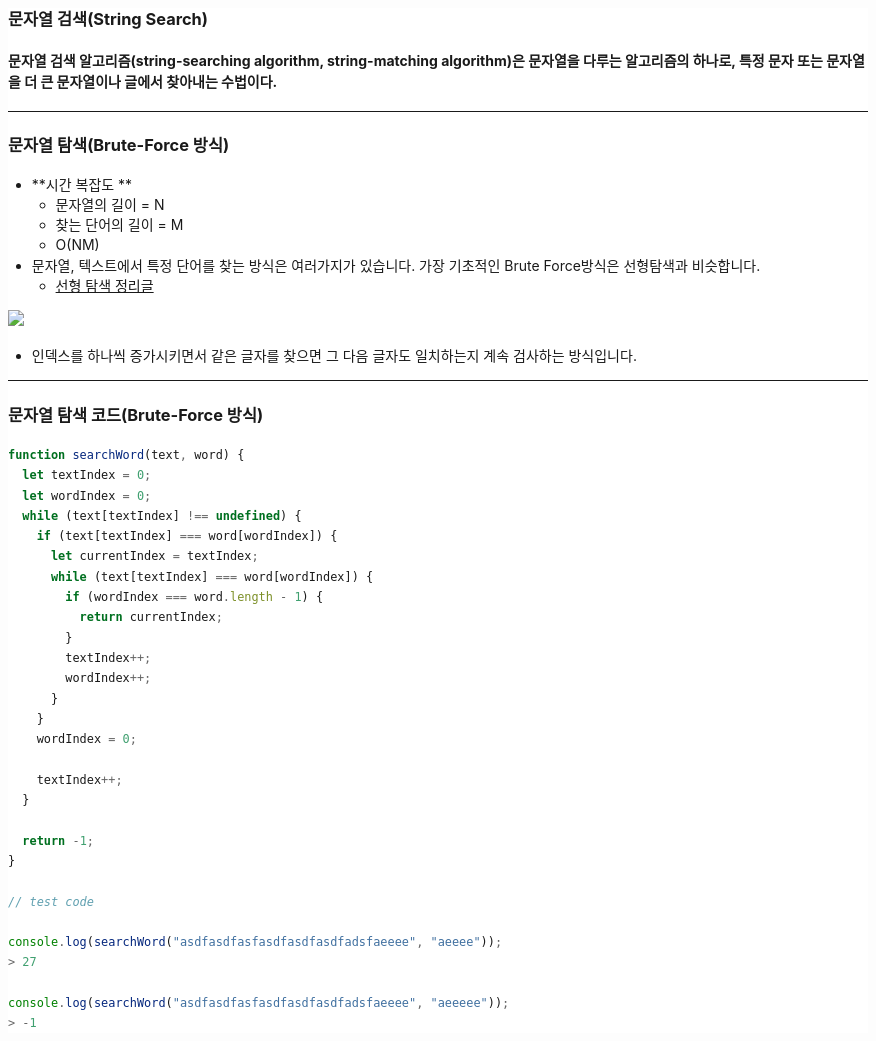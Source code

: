 ### 문자열 검색(String Search)

#### 문자열 검색 알고리즘(string-searching algorithm, string-matching algorithm)은 문자열을 다루는 알고리즘의 하나로, 특정 문자 또는 문자열을 더 큰 문자열이나 글에서 찾아내는 수법이다.

___

### 문자열 탐색(Brute-Force 방식)

- **시간 복잡도 **
  - 문자열의 길이 = N
  - 찾는 단어의 길이 = M
  - O(NM)
- 문자열, 텍스트에서 특정 단어를 찾는 방식은 여러가지가 있습니다. 가장 기초적인 Brute Force방식은 선형탐색과 비슷합니다.
  - [선형 탐색 정리글](https://velog.io/@yujo/JS%EC%84%A0%ED%98%95-%ED%83%90%EC%83%89Linear-Search)

![](https://images.velog.io/images/yujo/post/531895a9-c7c3-47a1-9816-b7cc19f8d18e/%EC%84%A0%ED%98%95%ED%83%90%EC%83%89.gif)

- 인덱스를 하나씩 증가시키면서 같은 글자를 찾으면 그 다음 글자도 일치하는지 계속 검사하는 방식입니다.

___

### 문자열 탐색 코드(Brute-Force 방식)

```javascript
function searchWord(text, word) {
  let textIndex = 0;
  let wordIndex = 0;
  while (text[textIndex] !== undefined) {
    if (text[textIndex] === word[wordIndex]) {
      let currentIndex = textIndex;
      while (text[textIndex] === word[wordIndex]) {
        if (wordIndex === word.length - 1) {
          return currentIndex;
        }
        textIndex++;
        wordIndex++;
      }
    }
    wordIndex = 0;

    textIndex++;
  }

  return -1;
}

// test code

console.log(searchWord("asdfasdfasfasdfasdfasdfadsfaeeee", "aeeee"));
> 27

console.log(searchWord("asdfasdfasfasdfasdfasdfadsfaeeee", "aeeeee"));
> -1
```

